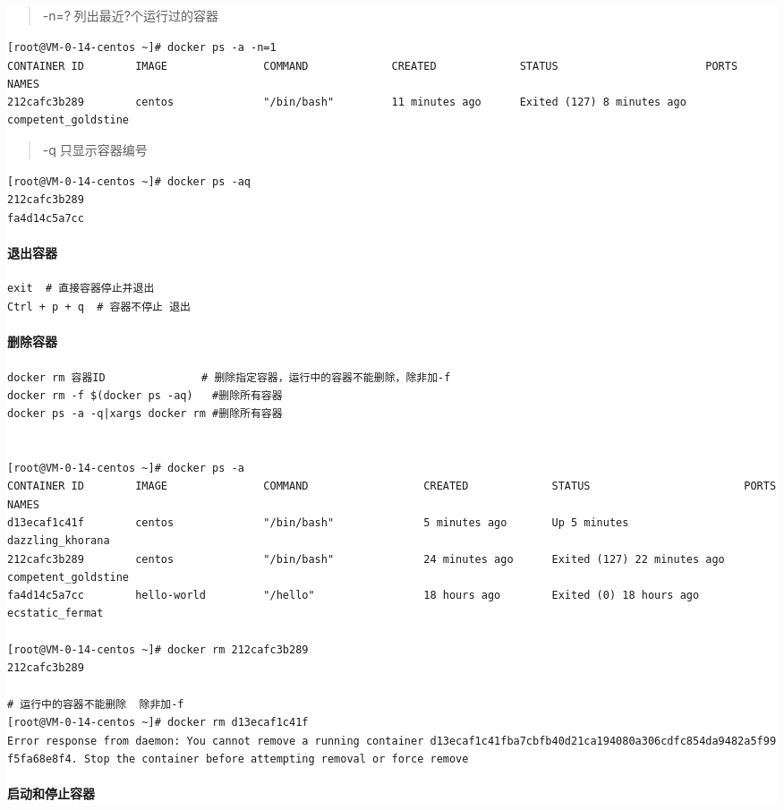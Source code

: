 > -n=? 列出最近?个运行过的容器
```shell
[root@VM-0-14-centos ~]# docker ps -a -n=1
CONTAINER ID        IMAGE               COMMAND             CREATED             STATUS                       PORTS               NAMES
212cafc3b289        centos              "/bin/bash"         11 minutes ago      Exited (127) 8 minutes ago                       competent_goldstine

```

> -q 只显示容器编号

```shell
[root@VM-0-14-centos ~]# docker ps -aq
212cafc3b289
fa4d14c5a7cc
```

#### 退出容器

```shell
exit  # 直接容器停止并退出
Ctrl + p + q  # 容器不停止 退出
```

#### 删除容器

```shell
docker rm 容器ID               # 删除指定容器，运行中的容器不能删除，除非加-f
docker rm -f $(docker ps -aq)   #删除所有容器
docker ps -a -q|xargs docker rm #删除所有容器


[root@VM-0-14-centos ~]# docker ps -a
CONTAINER ID        IMAGE               COMMAND                  CREATED             STATUS                        PORTS               NAMES
d13ecaf1c41f        centos              "/bin/bash"              5 minutes ago       Up 5 minutes                                      dazzling_khorana
212cafc3b289        centos              "/bin/bash"              24 minutes ago      Exited (127) 22 minutes ago                       competent_goldstine
fa4d14c5a7cc        hello-world         "/hello"                 18 hours ago        Exited (0) 18 hours ago                           ecstatic_fermat

[root@VM-0-14-centos ~]# docker rm 212cafc3b289
212cafc3b289

# 运行中的容器不能删除  除非加-f
[root@VM-0-14-centos ~]# docker rm d13ecaf1c41f
Error response from daemon: You cannot remove a running container d13ecaf1c41fba7cbfb40d21ca194080a306cdfc854da9482a5f99f5fa68e8f4. Stop the container before attempting removal or force remove
```



#### 启动和停止容器
